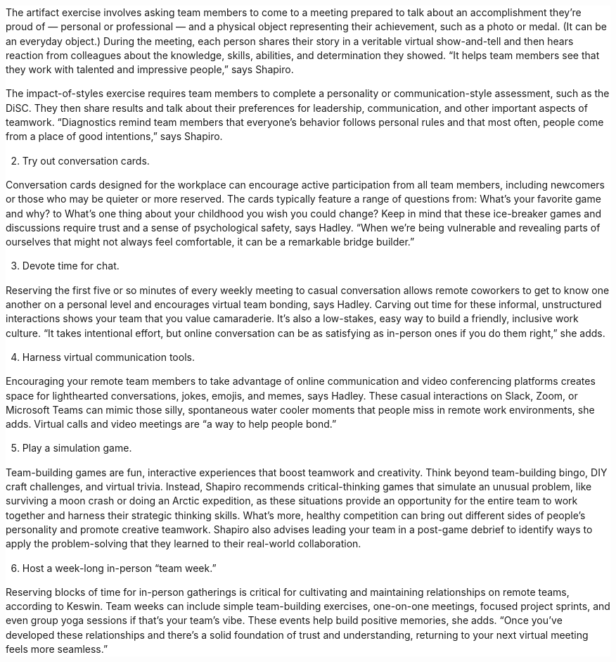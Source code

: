 The artifact exercise involves asking team members to come to a meeting prepared to talk about an accomplishment they’re proud of — personal or professional — and a physical object representing their achievement, such as a photo or medal. (It can be an everyday object.) During the meeting, each person shares their story in a veritable virtual show-and-tell and then hears reaction from colleagues about the knowledge, skills, abilities, and determination they showed. “It helps team members see that they work with talented and impressive people,” says Shapiro.

The impact-of-styles exercise requires team members to complete a personality or communication-style assessment, such as the DiSC. They then share results and talk about their preferences for leadership, communication, and other important aspects of teamwork. “Diagnostics remind team members that everyone’s behavior follows personal rules and that most often, people come from a place of good intentions,” says Shapiro.

2. Try out conversation cards.

Conversation cards designed for the workplace can encourage active participation from all team members, including newcomers or those who may be quieter or more reserved. The cards typically feature a range of questions from: What’s your favorite game and why? to What’s one thing about your childhood you wish you could change? Keep in mind that these ice-breaker games and discussions require trust and a sense of psychological safety, says Hadley. “When we’re being vulnerable and revealing parts of ourselves that might not always feel comfortable, it can be a remarkable bridge builder.”

3. Devote time for chat.

Reserving the first five or so minutes of every weekly meeting to casual conversation allows remote coworkers to get to know one another on a personal level and encourages virtual team bonding, says Hadley. Carving out time for these informal, unstructured interactions shows your team that you value camaraderie. It’s also a low-stakes, easy way to build a friendly, inclusive work culture. “It takes intentional effort, but online conversation can be as satisfying as in-person ones if you do them right,” she adds.

4. Harness virtual communication tools.

Encouraging your remote team members to take advantage of online communication and video conferencing platforms creates space for lighthearted conversations, jokes, emojis, and memes, says Hadley. These casual interactions on Slack, Zoom, or Microsoft Teams can mimic those silly, spontaneous water cooler moments that people miss in remote work environments, she adds. Virtual calls and video meetings are “a way to help people bond.”

5. Play a simulation game.

Team-building games are fun, interactive experiences that boost teamwork and creativity. Think beyond team-building bingo, DIY craft challenges, and virtual trivia. Instead, Shapiro recommends critical-thinking games that simulate an unusual problem, like surviving a moon crash or doing an Arctic expedition, as these situations provide an opportunity for the entire team to work together and harness their strategic thinking skills. What’s more, healthy competition can bring out different sides of people’s personality and promote creative teamwork. Shapiro also advises leading your team in a post-game debrief to identify ways to apply the problem-solving that they learned to their real-world collaboration.

6. Host a week-long in-person “team week.”

Reserving blocks of time for in-person gatherings is critical for cultivating and maintaining relationships on remote teams, according to Keswin. Team weeks can include simple team-building exercises, one-on-one meetings, focused project sprints, and even group yoga sessions if that’s your team’s vibe. These events help build positive memories, she adds. “Once you’ve developed these relationships and there’s a solid foundation of trust and understanding, returning to your next virtual meeting feels more seamless.”
